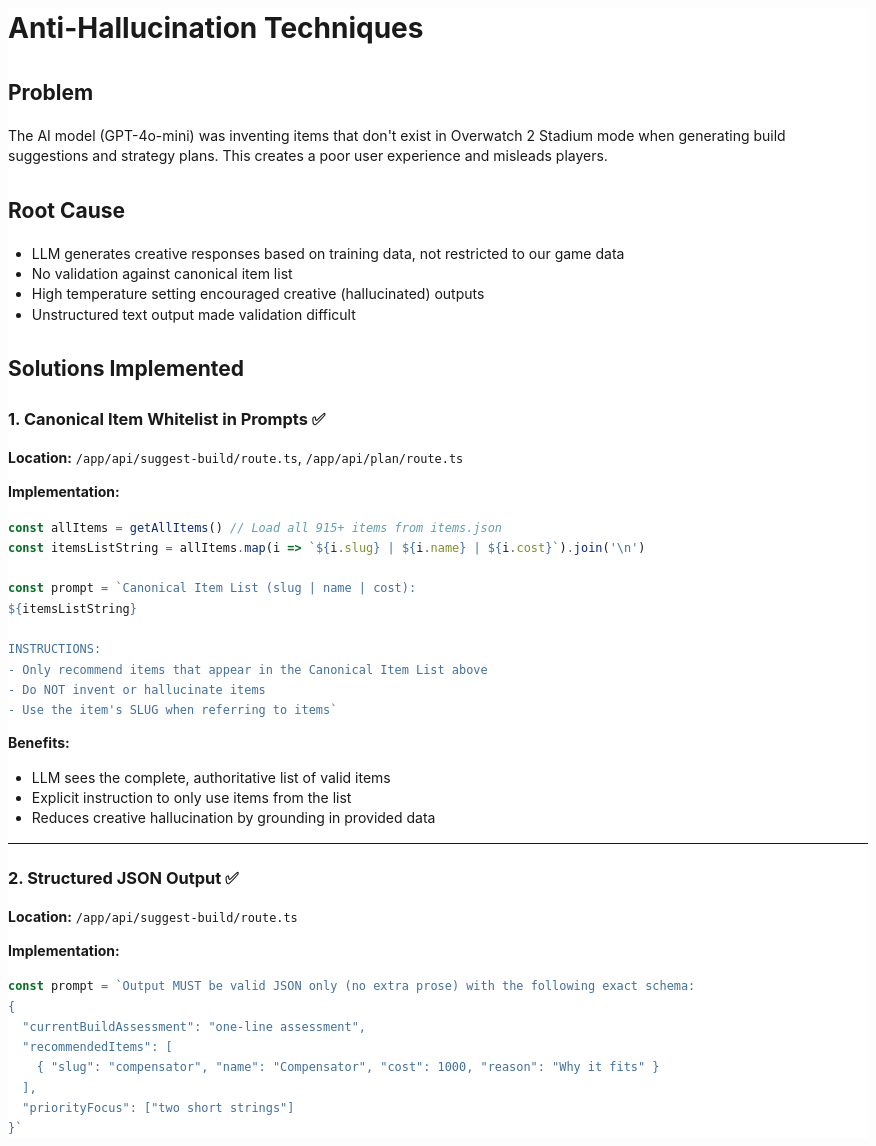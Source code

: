 # Anti-Hallucination Techniques

## Problem
The AI model (GPT-4o-mini) was inventing items that don't exist in Overwatch 2 Stadium mode when generating build suggestions and strategy plans. This creates a poor user experience and misleads players.

## Root Cause
- LLM generates creative responses based on training data, not restricted to our game data
- No validation against canonical item list
- High temperature setting encouraged creative (hallucinated) outputs
- Unstructured text output made validation difficult

## Solutions Implemented

### 1. **Canonical Item Whitelist in Prompts** ✅
**Location:** `/app/api/suggest-build/route.ts`, `/app/api/plan/route.ts`

**Implementation:**
```typescript
const allItems = getAllItems() // Load all 915+ items from items.json
const itemsListString = allItems.map(i => `${i.slug} | ${i.name} | ${i.cost}`).join('\n')

const prompt = `Canonical Item List (slug | name | cost):
${itemsListString}

INSTRUCTIONS:
- Only recommend items that appear in the Canonical Item List above
- Do NOT invent or hallucinate items
- Use the item's SLUG when referring to items`
```

**Benefits:**
- LLM sees the complete, authoritative list of valid items
- Explicit instruction to only use items from the list
- Reduces creative hallucination by grounding in provided data

---

### 2. **Structured JSON Output** ✅
**Location:** `/app/api/suggest-build/route.ts`

**Implementation:**
```typescript
const prompt = `Output MUST be valid JSON only (no extra prose) with the following exact schema:
{
  "currentBuildAssessment": "one-line assessment",
  "recommendedItems": [
    { "slug": "compensator", "name": "Compensator", "cost": 1000, "reason": "Why it fits" }
  ],
  "priorityFocus": ["two short strings"]
}`
```
